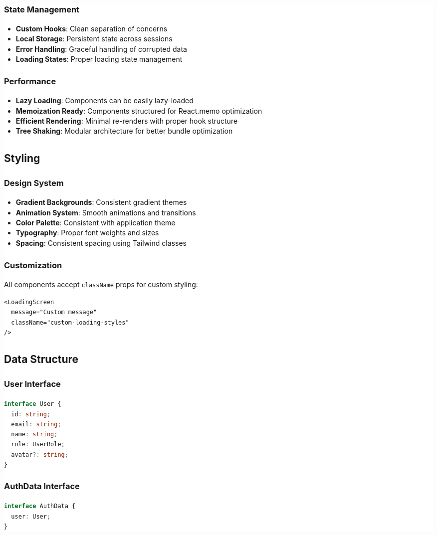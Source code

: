 ### State Management
- **Custom Hooks**: Clean separation of concerns
- **Local Storage**: Persistent state across sessions
- **Error Handling**: Graceful handling of corrupted data
- **Loading States**: Proper loading state management

### Performance
- **Lazy Loading**: Components can be easily lazy-loaded
- **Memoization Ready**: Components structured for React.memo optimization
- **Efficient Rendering**: Minimal re-renders with proper hook structure
- **Tree Shaking**: Modular architecture for better bundle optimization

## Styling

### Design System
- **Gradient Backgrounds**: Consistent gradient themes
- **Animation System**: Smooth animations and transitions
- **Color Palette**: Consistent with application theme
- **Typography**: Proper font weights and sizes
- **Spacing**: Consistent spacing using Tailwind classes

### Customization
All components accept `className` props for custom styling:

```tsx
<LoadingScreen 
  message="Custom message"
  className="custom-loading-styles"
/>
```

## Data Structure

### User Interface
```typescript
interface User {
  id: string;
  email: string;
  name: string;
  role: UserRole;
  avatar?: string;
}
```

### AuthData Interface
```typescript
interface AuthData {
  user: User;
}
```
